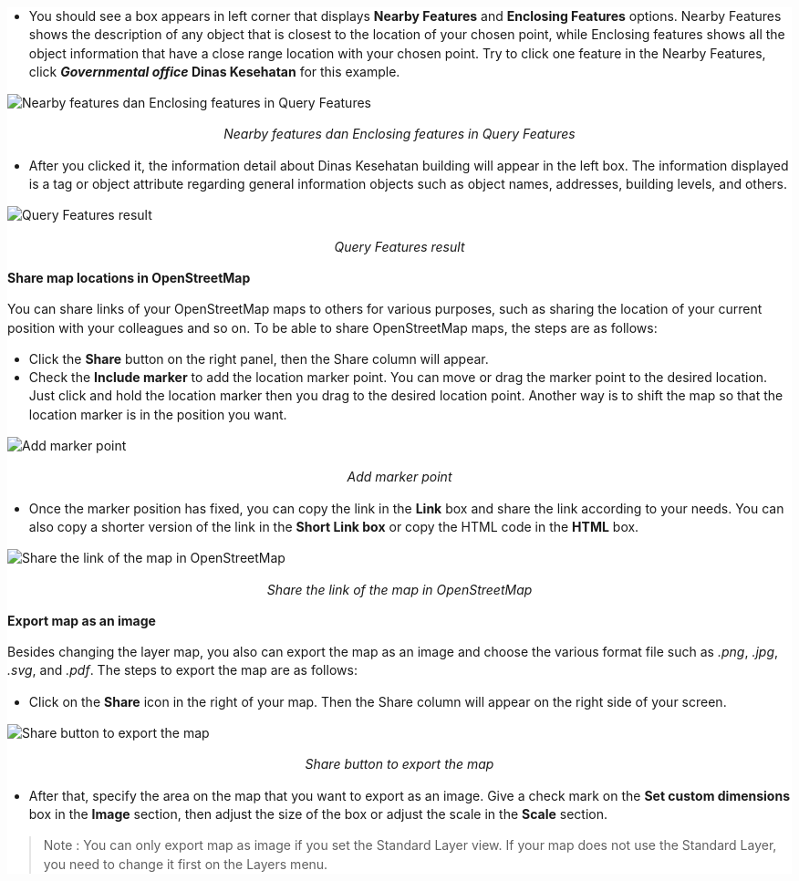 *   You should see a box appears in left corner that displays **Nearby Features** and **Enclosing Features** options. Nearby Features shows the description of any object that is closest to the location of your chosen point, while Enclosing features shows all the object information that have a close range location with your chosen point. Try to click one feature in the Nearby Features, click **_Governmental office_ Dinas Kesehatan** for this example.

![Nearby features dan Enclosing features in Query Features](/images/getting-started-osm/0214_nearby_features.png)
<p align="center"><i>Nearby features dan Enclosing features in Query Features</i></p>

*   After you clicked it, the information detail about Dinas Kesehatan building will appear in the left box. The information displayed is a tag or object attribute regarding general information objects such as object names, addresses, building levels, and others. 

![Query Features result](/images/getting-started-osm/0215_hasil_query.png)
<p align="center"><i>Query Features result</i></p>

**Share map locations in OpenStreetMap**

You can share links of your  OpenStreetMap maps to others for various purposes, such as sharing the location of your current position with your colleagues and so on. To be able to share OpenStreetMap maps, the steps are as follows:

*   Click the **Share** button on the right panel, then the Share column will appear.
*   Check the **Include marker** to add the location marker point. You can move or drag the marker point to the desired location. Just click and hold the location marker then you drag to the desired location point. Another way is to shift the map so that the location marker is in the position you want. 

![Add marker point](/images/getting-started-osm/0216_include_marker.png)
<p align="center"><i>Add marker point</i></p>

*   Once the marker position has fixed, you can copy the link in the **Link** box and share the link according to your needs. You can also copy a shorter version of the link in the **Short Link box** or copy the HTML code in the **HTML** box.

![Share the link of the  map in OpenStreetMap](/images/getting-started-osm/0217_membagikan_tautan.png)
<p align="center"><i>Share the link of the  map in OpenStreetMap</i></p>

**Export map as an image**

Besides changing the layer map, you also can export the map as an image and choose the various format file such as  _.png_, _.jpg_, _.svg_, and _.pdf_. The steps to export the map are as follows:

*   Click on the **Share** icon in the right of your map. Then the Share column will appear on the right side of your screen.

![Share button to export the map](/images/getting-started-osm/0218_tombol_ekspor.png)
<p align="center"><i>Share button to export the map</i></p>

*   After that, specify the area on the map that you want to export as an image. Give a check mark on the **Set custom dimensions** box in the **Image** section, then adjust the size of the box or adjust the scale in the **Scale** section.

> Note :
You can only export map as image if you set the Standard Layer view. If your map does not use the Standard Layer, you need to change it first on the Layers menu.
